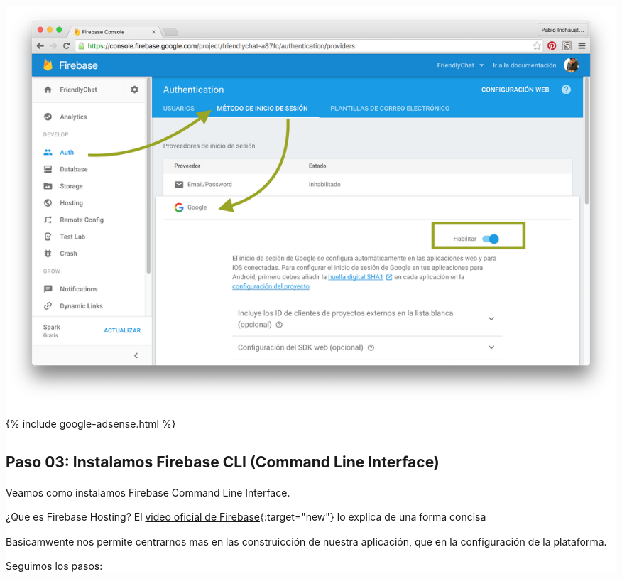 ![Firebase screenshot](/assets/post_009_img5.png)


{% include google-adsense.html %} <br/>

## Paso 03: Instalamos Firebase CLI (Command Line Interface)

Veamos como instalamos Firebase Command Line Interface.

¿Que es Firebase Hosting? El [video oficial de Firebase](https://www.youtube.com/watch?v=jsRVHeQd5kU){:target="new"} lo explica de una forma concisa

Basicamwente nos permite centrarnos mas en las construicción de nuestra aplicación, que en la configuración de la plataforma.

Seguimos los pasos:
